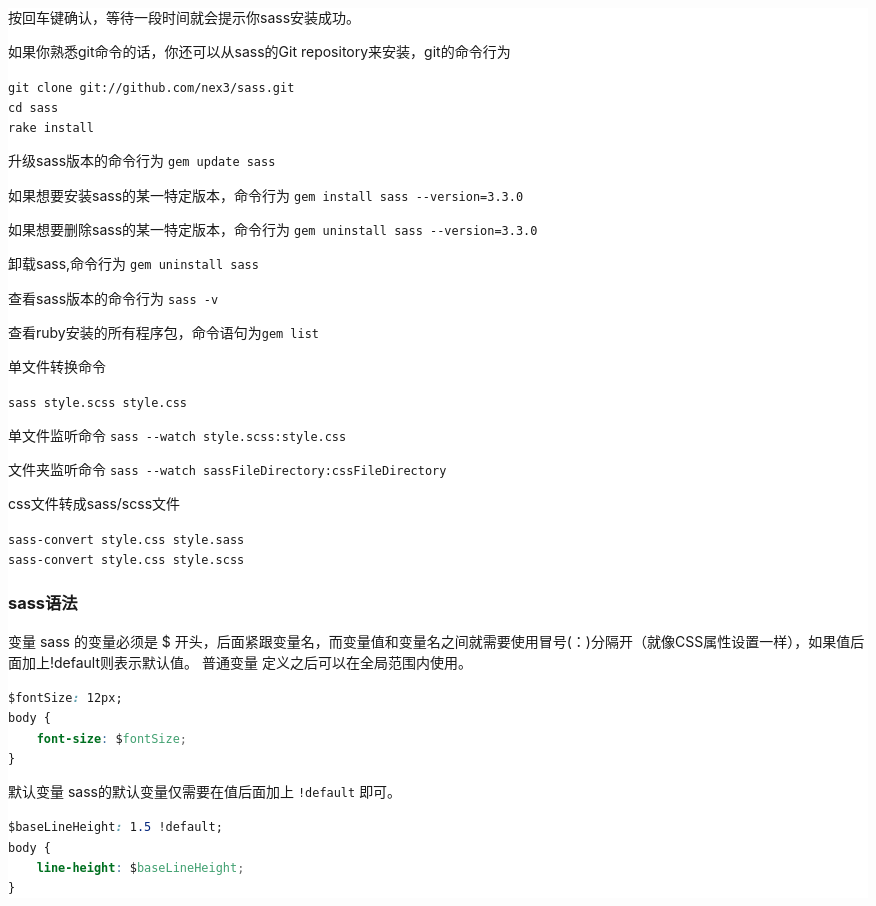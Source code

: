 按回车键确认，等待一段时间就会提示你sass安装成功。

如果你熟悉git命令的话，你还可以从sass的Git repository来安装，git的命令行为
```
git clone git://github.com/nex3/sass.git
cd sass
rake install
```

升级sass版本的命令行为
`gem update sass`

如果想要安装sass的某一特定版本，命令行为
`gem install sass --version=3.3.0`

如果想要删除sass的某一特定版本，命令行为
`gem uninstall sass --version=3.3.0`

卸载sass,命令行为
`gem uninstall sass`

查看sass版本的命令行为
`sass -v`

查看ruby安装的所有程序包，命令语句为`gem list`



单文件转换命令
```
sass style.scss style.css
```

单文件监听命令
`sass --watch style.scss:style.css`

文件夹监听命令
`sass --watch sassFileDirectory:cssFileDirectory`

css文件转成sass/scss文件
```
sass-convert style.css style.sass
sass-convert style.css style.scss
```

### sass语法
变量
sass 的变量必须是 $ 开头，后面紧跟变量名，而变量值和变量名之间就需要使用冒号(：)分隔开（就像CSS属性设置一样），如果值后面加上!default则表示默认值。
普通变量
定义之后可以在全局范围内使用。
``` css
$fontSize: 12px;
body {
    font-size: $fontSize;
}
```

默认变量
sass的默认变量仅需要在值后面加上 `!default` 即可。
``` css
$baseLineHeight: 1.5 !default;
body {
    line-height: $baseLineHeight;
}
```
